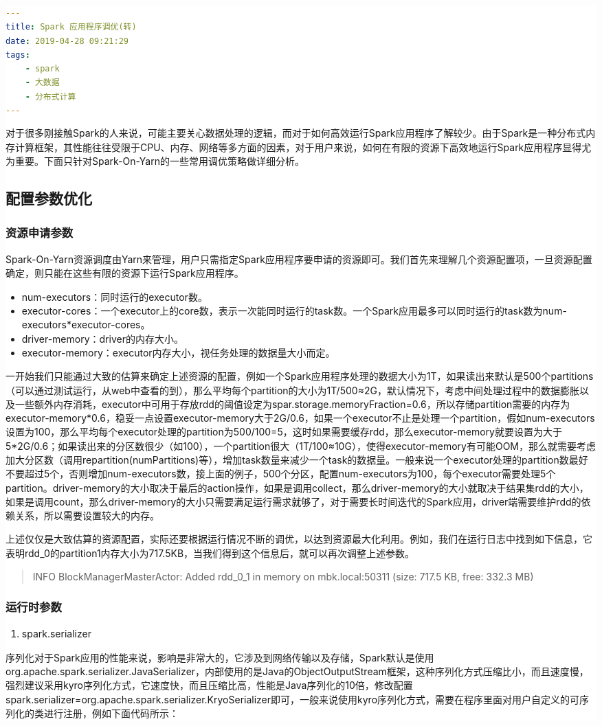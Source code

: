 ```yaml
---
title: Spark 应用程序调优(转)
date: 2019-04-28 09:21:29
tags:
    - spark
    - 大数据
    - 分布式计算
---
```


对于很多刚接触Spark的人来说，可能主要关心数据处理的逻辑，而对于如何高效运行Spark应用程序了解较少。由于Spark是一种分布式内存计算框架，其性能往往受限于CPU、内存、网络等多方面的因素，对于用户来说，如何在有限的资源下高效地运行Spark应用程序显得尤为重要。下面只针对Spark-On-Yarn的一些常用调优策略做详细分析。

## 配置参数优化

### 资源申请参数

Spark-On-Yarn资源调度由Yarn来管理，用户只需指定Spark应用程序要申请的资源即可。我们首先来理解几个资源配置项，一旦资源配置确定，则只能在这些有限的资源下运行Spark应用程序。

- num-executors：同时运行的executor数。
- executor-cores：一个executor上的core数，表示一次能同时运行的task数。一个Spark应用最多可以同时运行的task数为num-executors*executor-cores。
- driver-memory：driver的内存大小。
- executor-memory：executor内存大小，视任务处理的数据量大小而定。

一开始我们只能通过大致的估算来确定上述资源的配置，例如一个Spark应用程序处理的数据大小为1T，如果读出来默认是500个partitions（可以通过测试运行，从web中查看的到），那么平均每个partition的大小为1T/500≈2G，默认情况下，考虑中间处理过程中的数据膨胀以及一些额外内存消耗，executor中可用于存放rdd的阈值设定为spar.storage.memoryFraction=0.6，所以存储partition需要的内存为executor-memory\*0.6，稳妥一点设置executor-memory大于2G/0.6，如果一个executor不止是处理一个partition，假如num-executors设置为100，那么平均每个executor处理的partition为500/100=5，这时如果需要缓存rdd，那么executor-memory就要设置为大于5*2G/0.6；如果读出来的分区数很少（如100），一个partition很大（1T/100≈10G），使得executor-memory有可能OOM，那么就需要考虑加大分区数（调用repartition(numPartitions)等），增加task数量来减少一个task的数据量。一般来说一个executor处理的partition数最好不要超过5个，否则增加num-executors数，接上面的例子，500个分区，配置num-executors为100，每个executor需要处理5个partition。driver-memory的大小取决于最后的action操作，如果是调用collect，那么driver-memory的大小就取决于结果集rdd的大小，如果是调用count，那么driver-memory的大小只需要满足运行需求就够了，对于需要长时间迭代的Spark应用，driver端需要维护rdd的依赖关系，所以需要设置较大的内存。




上述仅仅是大致估算的资源配置，实际还要根据运行情况不断的调优，以达到资源最大化利用。例如，我们在运行日志中找到如下信息，它表明rdd_0的partition1内存大小为717.5KB，当我们得到这个信息后，就可以再次调整上述参数。



> INFO BlockManagerMasterActor: Added rdd_0_1 in memory on mbk.local:50311 (size: 717.5 KB, free: 332.3 MB)

### 运行时参数

1. spark.serializer

序列化对于Spark应用的性能来说，影响是非常大的，它涉及到网络传输以及存储，Spark默认是使用org.apache.spark.serializer.JavaSerializer，内部使用的是Java的ObjectOutputStream框架，这种序列化方式压缩比小，而且速度慢，强烈建议采用kyro序列化方式，它速度快，而且压缩比高，性能是Java序列化的10倍，修改配置spark.serializer=org.apache.spark.serializer.KryoSerializer即可，一般来说使用kyro序列化方式，需要在程序里面对用户自定义的可序列化的类进行注册，例如下面代码所示：
